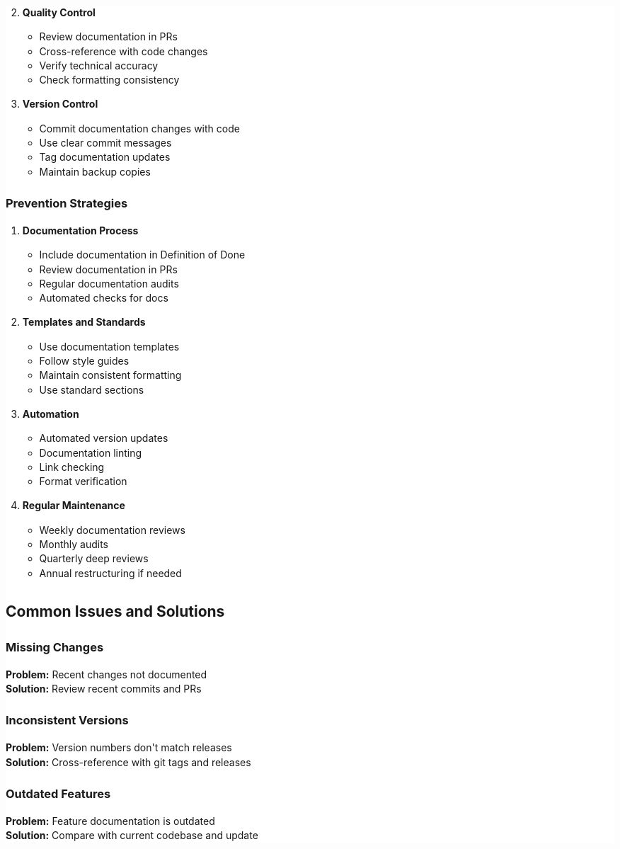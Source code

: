 2. **Quality Control**
   - Review documentation in PRs
   - Cross-reference with code changes
   - Verify technical accuracy
   - Check formatting consistency

3. **Version Control**
   - Commit documentation changes with code
   - Use clear commit messages
   - Tag documentation updates
   - Maintain backup copies

### Prevention Strategies

1. **Documentation Process**
   - Include documentation in Definition of Done
   - Review documentation in PRs
   - Regular documentation audits
   - Automated checks for docs

2. **Templates and Standards**
   - Use documentation templates
   - Follow style guides
   - Maintain consistent formatting
   - Use standard sections

3. **Automation**
   - Automated version updates
   - Documentation linting
   - Link checking
   - Format verification

4. **Regular Maintenance**
   - Weekly documentation reviews
   - Monthly audits
   - Quarterly deep reviews
   - Annual restructuring if needed

## Common Issues and Solutions

### Missing Changes
**Problem:** Recent changes not documented  
**Solution:** Review recent commits and PRs

### Inconsistent Versions
**Problem:** Version numbers don't match releases  
**Solution:** Cross-reference with git tags and releases

### Outdated Features
**Problem:** Feature documentation is outdated  
**Solution:** Compare with current codebase and update
